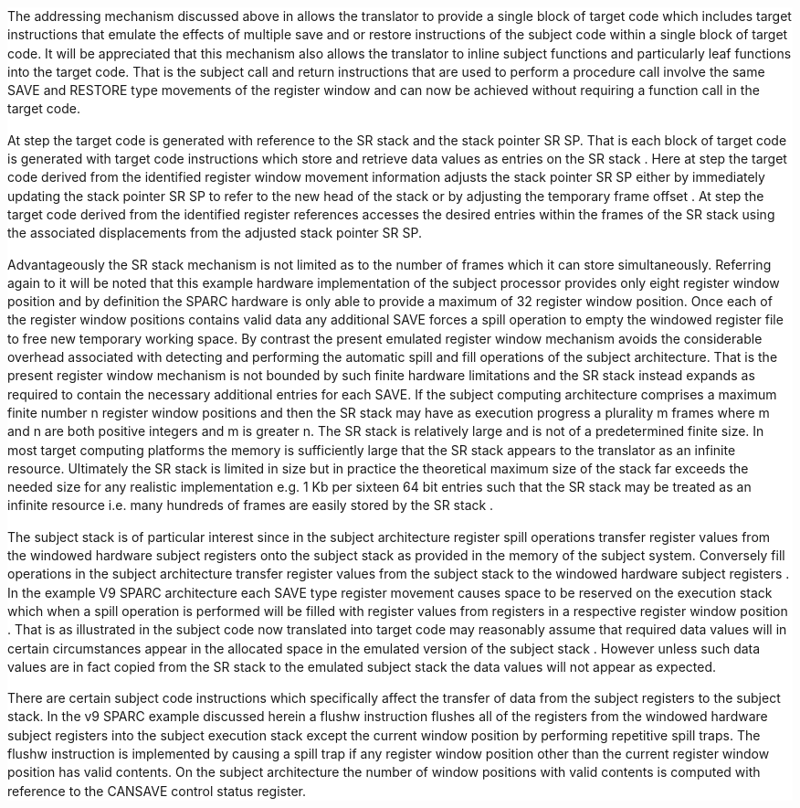 The addressing mechanism discussed above in allows the translator to provide a single block of target code which includes target instructions that emulate the effects of multiple save and or restore instructions of the subject code within a single block of target code. It will be appreciated that this mechanism also allows the translator to inline subject functions and particularly leaf functions into the target code. That is the subject call and return instructions that are used to perform a procedure call involve the same SAVE and RESTORE type movements of the register window and can now be achieved without requiring a function call in the target code.

At step the target code is generated with reference to the SR stack and the stack pointer SR SP. That is each block of target code is generated with target code instructions which store and retrieve data values as entries on the SR stack . Here at step the target code derived from the identified register window movement information adjusts the stack pointer SR SP either by immediately updating the stack pointer SR SP to refer to the new head of the stack or by adjusting the temporary frame offset . At step the target code derived from the identified register references accesses the desired entries within the frames of the SR stack using the associated displacements from the adjusted stack pointer SR SP.

Advantageously the SR stack mechanism is not limited as to the number of frames which it can store simultaneously. Referring again to it will be noted that this example hardware implementation of the subject processor provides only eight register window position and by definition the SPARC hardware is only able to provide a maximum of 32 register window position. Once each of the register window positions contains valid data any additional SAVE forces a spill operation to empty the windowed register file to free new temporary working space. By contrast the present emulated register window mechanism avoids the considerable overhead associated with detecting and performing the automatic spill and fill operations of the subject architecture. That is the present register window mechanism is not bounded by such finite hardware limitations and the SR stack instead expands as required to contain the necessary additional entries for each SAVE. If the subject computing architecture comprises a maximum finite number n register window positions and then the SR stack may have as execution progress a plurality m frames where m and n are both positive integers and m is greater n. The SR stack is relatively large and is not of a predetermined finite size. In most target computing platforms the memory is sufficiently large that the SR stack appears to the translator as an infinite resource. Ultimately the SR stack is limited in size but in practice the theoretical maximum size of the stack far exceeds the needed size for any realistic implementation e.g. 1 Kb per sixteen 64 bit entries such that the SR stack may be treated as an infinite resource i.e. many hundreds of frames are easily stored by the SR stack .

The subject stack is of particular interest since in the subject architecture register spill operations transfer register values from the windowed hardware subject registers onto the subject stack as provided in the memory of the subject system. Conversely fill operations in the subject architecture transfer register values from the subject stack to the windowed hardware subject registers . In the example V9 SPARC architecture each SAVE type register movement causes space to be reserved on the execution stack which when a spill operation is performed will be filled with register values from registers in a respective register window position . That is as illustrated in the subject code now translated into target code may reasonably assume that required data values will in certain circumstances appear in the allocated space in the emulated version of the subject stack . However unless such data values are in fact copied from the SR stack to the emulated subject stack the data values will not appear as expected.

There are certain subject code instructions which specifically affect the transfer of data from the subject registers to the subject stack. In the v9 SPARC example discussed herein a flushw instruction flushes all of the registers from the windowed hardware subject registers into the subject execution stack except the current window position by performing repetitive spill traps. The flushw instruction is implemented by causing a spill trap if any register window position other than the current register window position has valid contents. On the subject architecture the number of window positions with valid contents is computed with reference to the CANSAVE control status register.
